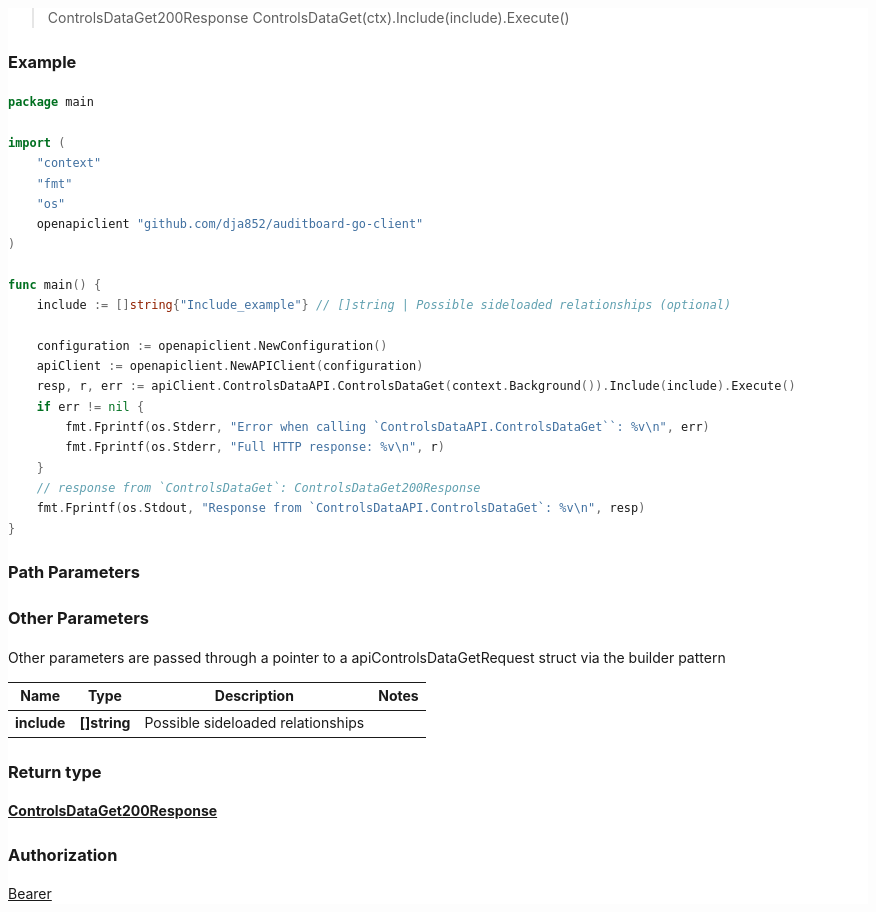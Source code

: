 > ControlsDataGet200Response ControlsDataGet(ctx).Include(include).Execute()



### Example

```go
package main

import (
	"context"
	"fmt"
	"os"
	openapiclient "github.com/dja852/auditboard-go-client"
)

func main() {
	include := []string{"Include_example"} // []string | Possible sideloaded relationships (optional)

	configuration := openapiclient.NewConfiguration()
	apiClient := openapiclient.NewAPIClient(configuration)
	resp, r, err := apiClient.ControlsDataAPI.ControlsDataGet(context.Background()).Include(include).Execute()
	if err != nil {
		fmt.Fprintf(os.Stderr, "Error when calling `ControlsDataAPI.ControlsDataGet``: %v\n", err)
		fmt.Fprintf(os.Stderr, "Full HTTP response: %v\n", r)
	}
	// response from `ControlsDataGet`: ControlsDataGet200Response
	fmt.Fprintf(os.Stdout, "Response from `ControlsDataAPI.ControlsDataGet`: %v\n", resp)
}
```

### Path Parameters



### Other Parameters

Other parameters are passed through a pointer to a apiControlsDataGetRequest struct via the builder pattern


Name | Type | Description  | Notes
------------- | ------------- | ------------- | -------------
 **include** | **[]string** | Possible sideloaded relationships | 

### Return type

[**ControlsDataGet200Response**](ControlsDataGet200Response.md)

### Authorization

[Bearer](../README.md#Bearer)
